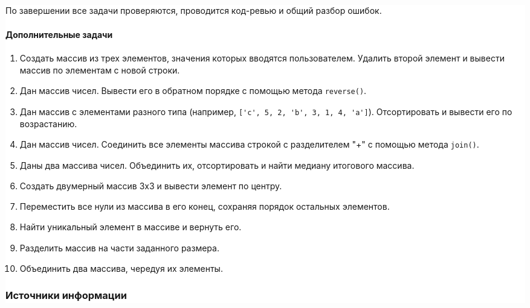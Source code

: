 По завершении все задачи проверяются, проводится код-ревью и общий разбор ошибок.

#### Дополнительные задачи
1. Создать массив из трех элементов, значения которых вводятся пользователем. Удалить второй элемент и вывести массив по элементам с новой строки.

2. Дан массив чисел. Вывести его в обратном порядке с помощью метода `reverse()`.

3. Дан массив с элементами разного типа (например, `['c', 5, 2, 'b', 3, 1, 4, 'a']`). Отсортировать и вывести его по возрастанию.

4. Дан массив чисел. Соединить все элементы массива строкой с разделителем "+" с помощью метода `join()`.

5. Даны два массива чисел. Объединить их, отсортировать и найти медиану итогового массива.

6. Создать двумерный массив 3x3 и вывести элемент по центру.​

7. Переместить все нули из массива в его конец, сохраняя порядок остальных элементов.

8. Найти уникальный элемент в массиве и вернуть его.

9. Разделить массив на части заданного размера.

10. Объединить два массива, чередуя их элементы.

### Источники информации
[^2.5]: [Введение в массивы](https://metanit.com/web/javascript/2.5.php)
[^5.3]: [Создание массива и объект Array](https://metanit.com/web/javascript/5.3.php)
[^5.6]: [Массивы и spread-оператор](https://metanit.com/web/javascript/5.6.php)
[^5.7]: [Операции с массивами](https://metanit.com/web/javascript/5.7.php)
[^5.8]: [Наследование массивов](https://metanit.com/web/javascript/5.8.php)
